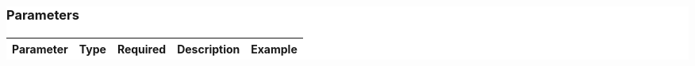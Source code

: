 ### Parameters

| Parameter                                                                                                                                                                                                                                                                                                                                                                                                                                                                                                                                              | Type                                                                                                                                                                                                                                                                                                                                                                                                                                                                                                                                                   | Required                                                                                                                                                                                                                                                                                                                                                                                                                                                                                                                                               | Description                                                                                                                                                                                                                                                                                                                                                                                                                                                                                                                                            | Example                                                                                                                                                                                                                                                                                                                                                                                                                                                                                                                                                |
| ------------------------------------------------------------------------------------------------------------------------------------------------------------------------------------------------------------------------------------------------------------------------------------------------------------------------------------------------------------------------------------------------------------------------------------------------------------------------------------------------------------------------------------------------------ | ------------------------------------------------------------------------------------------------------------------------------------------------------------------------------------------------------------------------------------------------------------------------------------------------------------------------------------------------------------------------------------------------------------------------------------------------------------------------------------------------------------------------------------------------------ | ------------------------------------------------------------------------------------------------------------------------------------------------------------------------------------------------------------------------------------------------------------------------------------------------------------------------------------------------------------------------------------------------------------------------------------------------------------------------------------------------------------------------------------------------------ | ------------------------------------------------------------------------------------------------------------------------------------------------------------------------------------------------------------------------------------------------------------------------------------------------------------------------------------------------------------------------------------------------------------------------------------------------------------------------------------------------------------------------------------------------------ | ------------------------------------------------------------------------------------------------------------------------------------------------------------------------------------------------------------------------------------------------------------------------------------------------------------------------------------------------------------------------------------------------------------------------------------------------------------------------------------------------------------------------------------------------------ |